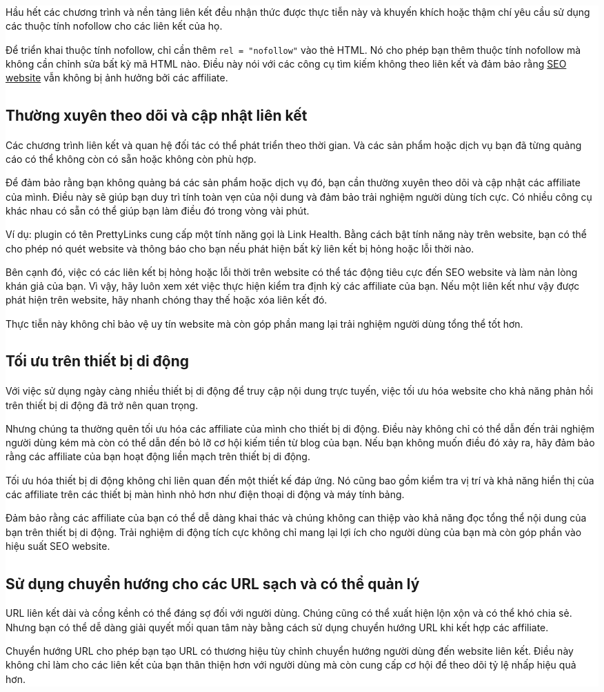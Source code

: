 Hầu hết các chương trình và nền tảng liên kết đều nhận thức được thực tiễn này và khuyến khích hoặc thậm chí yêu cầu sử dụng các thuộc tính nofollow cho các liên kết của họ.

Để triển khai thuộc tính nofollow, chỉ cần thêm `rel = "nofollow"` vào thẻ HTML. Nó cho phép bạn thêm thuộc tính nofollow mà không cần chỉnh sửa bất kỳ mã HTML nào. Điều này nói với các công cụ tìm kiếm không theo liên kết và đảm bảo rằng [SEO website](https://nhavantuonglai.com/article/seo-google-cong-cu) vẫn không bị ảnh hưởng bởi các affiliate.

## Thường xuyên theo dõi và cập nhật liên kết

Các chương trình liên kết và quan hệ đối tác có thể phát triển theo thời gian. Và các sản phẩm hoặc dịch vụ bạn đã từng quảng cáo có thể không còn có sẵn hoặc không còn phù hợp.

Để đảm bảo rằng bạn không quảng bá các sản phẩm hoặc dịch vụ đó, bạn cần thường xuyên theo dõi và cập nhật các affiliate của mình. Điều này sẽ giúp bạn duy trì tính toàn vẹn của nội dung và đảm bảo trải nghiệm người dùng tích cực. Có nhiều công cụ khác nhau có sẵn có thể giúp bạn làm điều đó trong vòng vài phút.

Ví dụ: plugin có tên PrettyLinks cung cấp một tính năng gọi là Link Health. Bằng cách bật tính năng này trên website, bạn có thể cho phép nó quét website và thông báo cho bạn nếu phát hiện bất kỳ liên kết bị hỏng hoặc lỗi thời nào.

Bên cạnh đó, việc có các liên kết bị hỏng hoặc lỗi thời trên website có thể tác động tiêu cực đến SEO website và làm nản lòng khán giả của bạn. Vì vậy, hãy luôn xem xét việc thực hiện kiểm tra định kỳ các affiliate của bạn. Nếu một liên kết như vậy được phát hiện trên website, hãy nhanh chóng thay thế hoặc xóa liên kết đó.

Thực tiễn này không chỉ bảo vệ uy tín website mà còn góp phần mang lại trải nghiệm người dùng tổng thể tốt hơn.

## Tối ưu trên thiết bị di động

Với việc sử dụng ngày càng nhiều thiết bị di động để truy cập nội dung trực tuyến, việc tối ưu hóa website cho khả năng phản hồi trên thiết bị di động đã trở nên quan trọng.

Nhưng chúng ta thường quên tối ưu hóa các affiliate của mình cho thiết bị di động. Điều này không chỉ có thể dẫn đến trải nghiệm người dùng kém mà còn có thể dẫn đến bỏ lỡ cơ hội kiếm tiền từ blog của bạn. Nếu bạn không muốn điều đó xảy ra, hãy đảm bảo rằng các affiliate của bạn hoạt động liền mạch trên thiết bị di động.

Tối ưu hóa thiết bị di động không chỉ liên quan đến một thiết kế đáp ứng. Nó cũng bao gồm kiểm tra vị trí và khả năng hiển thị của các affiliate trên các thiết bị màn hình nhỏ hơn như điện thoại di động và máy tính bảng.

Đảm bảo rằng các affiliate của bạn có thể dễ dàng khai thác và chúng không can thiệp vào khả năng đọc tổng thể nội dung của bạn trên thiết bị di động. Trải nghiệm di động tích cực không chỉ mang lại lợi ích cho người dùng của bạn mà còn góp phần vào hiệu suất SEO website.

## Sử dụng chuyển hướng cho các URL sạch và có thể quản lý

URL liên kết dài và cồng kềnh có thể đáng sợ đối với người dùng. Chúng cũng có thể xuất hiện lộn xộn và có thể khó chia sẻ. Nhưng bạn có thể dễ dàng giải quyết mối quan tâm này bằng cách sử dụng chuyển hướng URL khi kết hợp các affiliate.

Chuyển hướng URL cho phép bạn tạo URL có thương hiệu tùy chỉnh chuyển hướng người dùng đến website liên kết. Điều này không chỉ làm cho các liên kết của bạn thân thiện hơn với người dùng mà còn cung cấp cơ hội để theo dõi tỷ lệ nhấp hiệu quả hơn.
